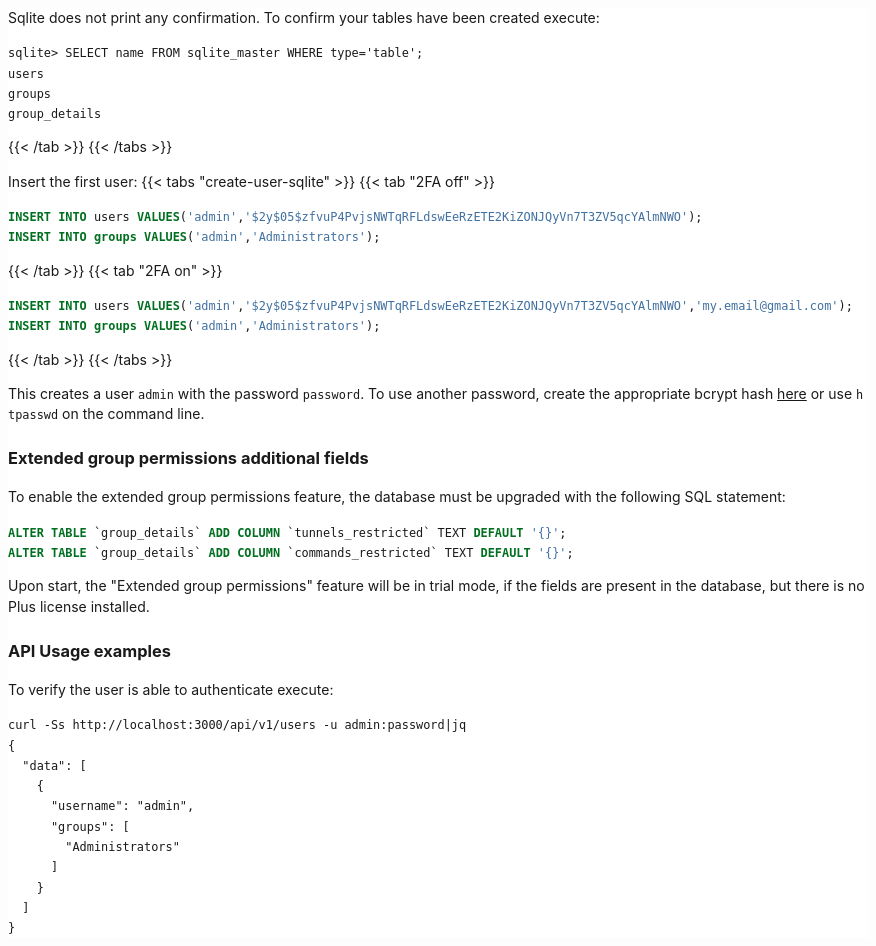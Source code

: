 Sqlite does not print any confirmation. To confirm your tables have been created execute:

```text
sqlite> SELECT name FROM sqlite_master WHERE type='table';
users
groups
group_details
```

{{< /tab >}}
{{< /tabs >}}

Insert the first user:
{{< tabs "create-user-sqlite" >}}
{{< tab "2FA off" >}}

```sql
INSERT INTO users VALUES('admin','$2y$05$zfvuP4PvjsNWTqRFLdswEeRzETE2KiZONJQyVn7T3ZV5qcYAlmNWO');
INSERT INTO groups VALUES('admin','Administrators');
```

{{< /tab >}}
{{< tab "2FA on" >}}

```sql
INSERT INTO users VALUES('admin','$2y$05$zfvuP4PvjsNWTqRFLdswEeRzETE2KiZONJQyVn7T3ZV5qcYAlmNWO','my.email@gmail.com');
INSERT INTO groups VALUES('admin','Administrators');
```

{{< /tab >}}
{{< /tabs >}}

This creates a user `admin` with the password `password`. To use another password, create the appropriate bcrypt hash
[here](https://bcrypt-generator.com/) or use `htpasswd` on the command line.

### Extended group permissions additional fields

To enable the extended group permissions feature, the database must be upgraded with the following SQL statement:

```sql
ALTER TABLE `group_details` ADD COLUMN `tunnels_restricted` TEXT DEFAULT '{}';
ALTER TABLE `group_details` ADD COLUMN `commands_restricted` TEXT DEFAULT '{}';
```

Upon start, the "Extended group permissions" feature will be in trial mode, if the fields are present in the database, but there is no Plus license installed.

### API Usage examples

To verify the user is able to authenticate execute:

```shell
curl -Ss http://localhost:3000/api/v1/users -u admin:password|jq
{
  "data": [
    {
      "username": "admin",
      "groups": [
        "Administrators"
      ]
    }
  ]
}
```
